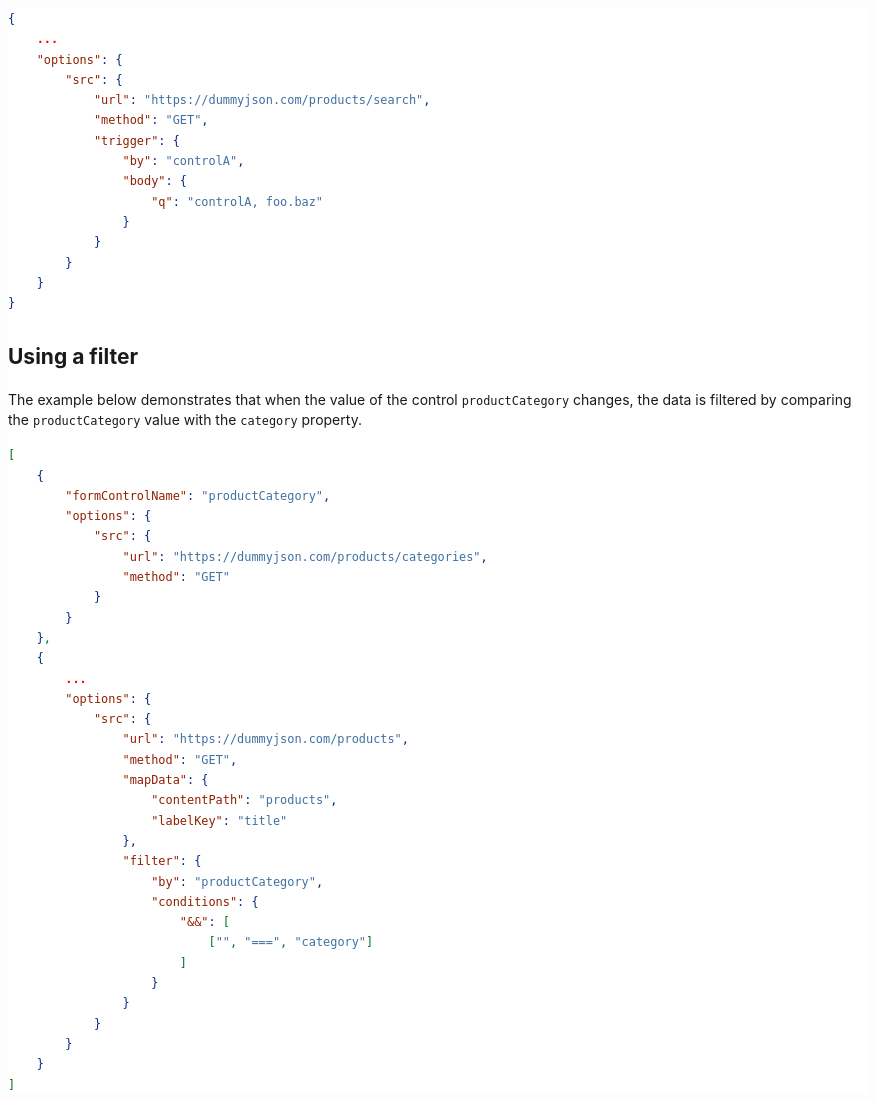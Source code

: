 </doc-code>
<doc-code name="Config">

```json
{
	...
	"options": {
		"src": {
			"url": "https://dummyjson.com/products/search",
			"method": "GET",
			"trigger": {
				"by": "controlA",
				"body": {
					"q": "controlA, foo.baz"
				}
			}
		}
	}
}
```

</doc-code>
</doc-tab>

## Using a filter

The example below demonstrates that when the value of the control `productCategory` changes, the data is filtered by comparing the `productCategory` value with the `category` property.

```json
[
	{
		"formControlName": "productCategory",
		"options": {
			"src": {
				"url": "https://dummyjson.com/products/categories",
				"method": "GET"
			}
		}
	},
	{
		...
		"options": {
			"src": {
				"url": "https://dummyjson.com/products",
				"method": "GET",
				"mapData": {
					"contentPath": "products",
					"labelKey": "title"
				},
				"filter": {
					"by": "productCategory",
					"conditions": {
						"&&": [
							["", "===", "category"]
						]
					}
				}
			}
		}
	}
]
```


  [key: string]: any;